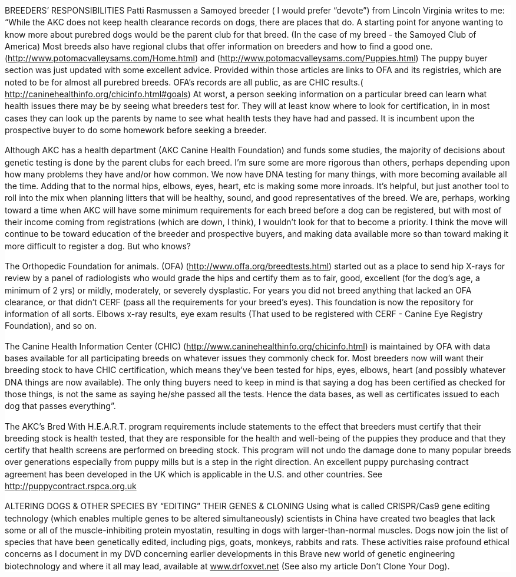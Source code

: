 BREEDERS’ RESPONSIBILITIES
Patti Rasmussen a Samoyed breeder ( I would prefer “devote”) from Lincoln Virginia writes to me: “While the AKC does not keep health clearance records on dogs, there are places that do. A starting point for anyone wanting to know more about purebred dogs would be the parent club for that breed. (In the case of my breed - the Samoyed Club of America) Most breeds also have regional clubs that offer information on breeders and how to find a good one. (http://www.potomacvalleysams.com/Home.html) and (http://www.potomacvalleysams.com/Puppies.html)  The puppy buyer section was just updated with some excellent advice.  Provided within those articles are links to OFA and its registries, which are noted to be for almost all purebred breeds. OFA’s records are all public, as are CHIC results.( http://caninehealthinfo.org/chicinfo.html#goals) At worst, a person seeking information on a particular breed can learn what health issues there may be by seeing what breeders test for. They will at least know where to look for certification, in in most cases they can look up the parents by name to see what health tests they have had and passed. It is incumbent upon the prospective buyer to do some homework before seeking a breeder.

 Although AKC has a health department (AKC Canine Health Foundation) and funds some studies, the majority of decisions about genetic testing is done by the parent clubs for each breed. I’m sure some are more rigorous than others, perhaps depending upon how many problems they have and/or how common.  We now have DNA testing for many things, with more becoming available all the time. Adding that to the normal hips, elbows, eyes, heart, etc is making some more inroads. It’s helpful, but just another tool to roll into the mix when planning litters that will be healthy, sound, and good representatives of the breed. We are, perhaps, working toward a time when AKC will have some minimum requirements for each breed before a dog can be registered, but with most of their income coming from registrations (which are down, I think), I wouldn’t look for that to become a priority.  I think the move will continue to be toward education of the breeder and prospective buyers, and making data available more so than toward making it more difficult to register a dog. But who knows?

The Orthopedic Foundation for animals. (OFA) (http://www.offa.org/breedtests.html) started out as a place to send hip X-rays for review by a panel of radiologists who would grade the hips and certify them as to fair, good, excellent (for  the dog’s age,  a minimum of 2 yrs) or mildly, moderately, or severely dysplastic.  For years you did not breed anything that lacked an OFA clearance, or that didn’t CERF (pass all the requirements for your breed’s eyes). This foundation is now the repository for information of all sorts. Elbows x-ray results, eye exam results (That used to be registered with CERF - Canine Eye Registry Foundation), and so on. 

The Canine Health Information Center (CHIC) (http://www.caninehealthinfo.org/chicinfo.html)  is maintained by OFA with data bases available for all participating breeds on whatever issues they commonly check for. Most breeders now will want their breeding stock to have CHIC certification, which means they’ve been tested for hips, eyes, elbows, heart (and possibly whatever DNA things are now available). The only thing buyers need to keep in mind is that saying a dog has been certified as checked for those things, is not the same as saying he/she passed all the tests. Hence the data bases, as well as certificates issued to each dog that passes everything”.

The AKC’s Bred With H.E.A.R.T. program requirements include statements to the effect that breeders must certify that their breeding stock is health tested, that they are responsible for the health and well-being of the puppies they produce and that they certify that health screens are performed on breeding stock. This program will not undo the damage done to many popular breeds over generations especially from puppy mills but is a step in the right direction. An excellent puppy purchasing contract agreement has been developed in the UK which is applicable in the U.S. and other countries. See http://puppycontract.rspca.org.uk

ALTERING DOGS & OTHER SPECIES BY “EDITING” THEIR GENES & CLONING
Using what is called CRISPR/Cas9 gene editing technology (which enables multiple genes to be altered simultaneously) scientists in China have created two beagles that lack some or all of the muscle-inhibiting protein myostatin, resulting in dogs with larger-than-normal muscles. Dogs now join the list of species that have been genetically edited, including pigs, goats, monkeys, rabbits and rats. These activities raise profound ethical concerns as I document in my DVD concerning earlier developments in this Brave new world of genetic engineering biotechnology and where it all may lead, available at www.drfoxvet.net (See also my article Don’t Clone Your Dog).
